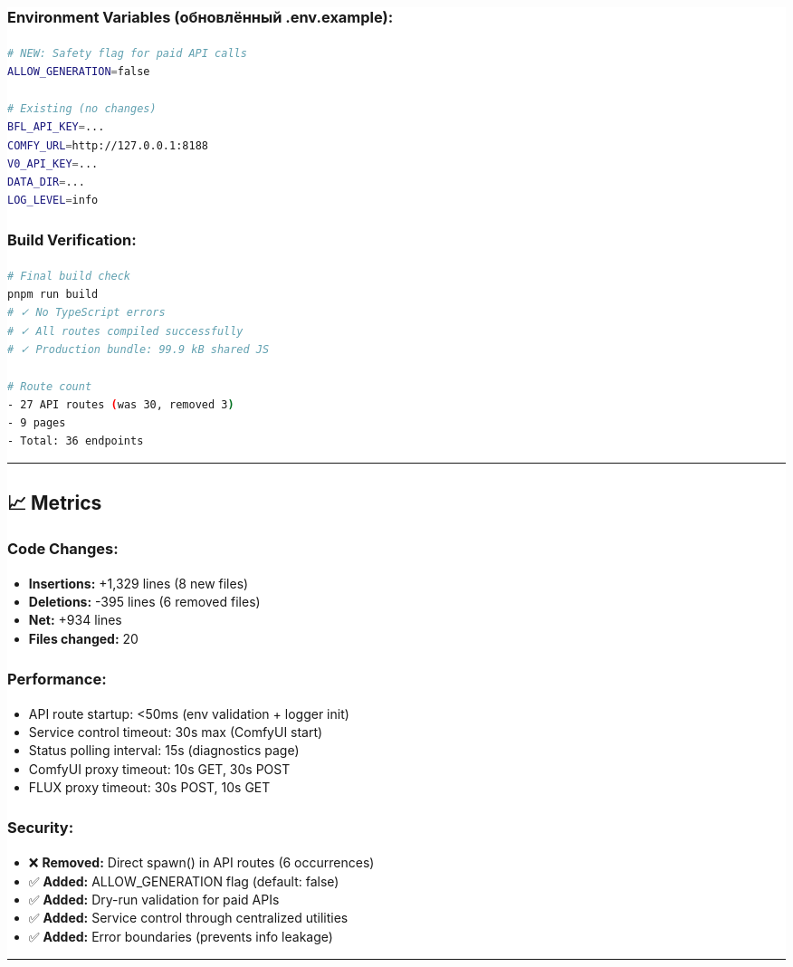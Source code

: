 ### Environment Variables (обновлённый .env.example):
```bash
# NEW: Safety flag for paid API calls
ALLOW_GENERATION=false

# Existing (no changes)
BFL_API_KEY=...
COMFY_URL=http://127.0.0.1:8188
V0_API_KEY=...
DATA_DIR=...
LOG_LEVEL=info
```

### Build Verification:
```bash
# Final build check
pnpm run build
# ✓ No TypeScript errors
# ✓ All routes compiled successfully
# ✓ Production bundle: 99.9 kB shared JS

# Route count
- 27 API routes (was 30, removed 3)
- 9 pages
- Total: 36 endpoints
```

---

## 📈 Metrics

### Code Changes:
- **Insertions:** +1,329 lines (8 new files)
- **Deletions:** -395 lines (6 removed files)
- **Net:** +934 lines
- **Files changed:** 20

### Performance:
- API route startup: <50ms (env validation + logger init)
- Service control timeout: 30s max (ComfyUI start)
- Status polling interval: 15s (diagnostics page)
- ComfyUI proxy timeout: 10s GET, 30s POST
- FLUX proxy timeout: 30s POST, 10s GET

### Security:
- ❌ **Removed:** Direct spawn() in API routes (6 occurrences)
- ✅ **Added:** ALLOW_GENERATION flag (default: false)
- ✅ **Added:** Dry-run validation for paid APIs
- ✅ **Added:** Service control through centralized utilities
- ✅ **Added:** Error boundaries (prevents info leakage)

---
